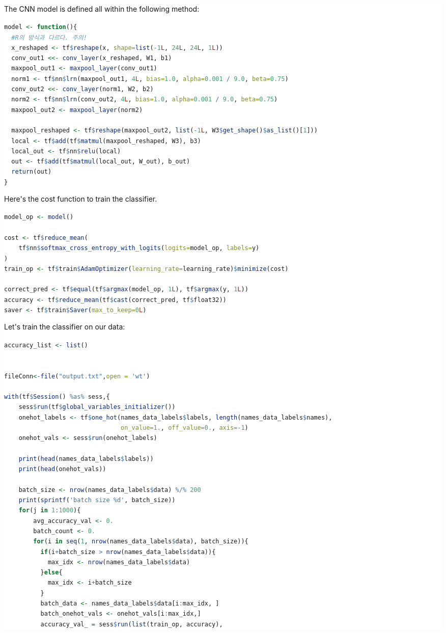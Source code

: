 The CNN model is defined all within the following method:

``` r
model <- function(){
  #R의 방식과 다르다. 주의!
  x_reshaped <- tf$reshape(x, shape=list(-1L, 24L, 24L, 1L))
  conv_out1 <<- conv_layer(x_reshaped, W1, b1)
  maxpool_out1 <- maxpool_layer(conv_out1)
  norm1 <- tf$nn$lrn(maxpool_out1, 4L, bias=1.0, alpha=0.001 / 9.0, beta=0.75)
  conv_out2 <<- conv_layer(norm1, W2, b2)
  norm2 <- tf$nn$lrn(conv_out2, 4L, bias=1.0, alpha=0.001 / 9.0, beta=0.75)
  maxpool_out2 <- maxpool_layer(norm2)
  
  maxpool_reshaped <- tf$reshape(maxpool_out2, list(-1L, W3$get_shape()$as_list()[1]))
  local <- tf$add(tf$matmul(maxpool_reshaped, W3), b3)
  local_out <- tf$nn$relu(local)
  out <- tf$add(tf$matmul(local_out, W_out), b_out)
  return(out)  
}
```

Here's the cost function to train the classifier.

``` r
model_op <- model()

cost <- tf$reduce_mean(
    tf$nn$softmax_cross_entropy_with_logits(logits=model_op, labels=y)
)
train_op <- tf$train$AdamOptimizer(learning_rate=learning_rate)$minimize(cost)

correct_pred <- tf$equal(tf$argmax(model_op, 1L), tf$argmax(y, 1L))
accuracy <- tf$reduce_mean(tf$cast(correct_pred, tf$float32))
saver <- tf$train$Saver(max_to_keep=0L)
```

Let's train the classifier on our data:

``` r
accuracy_list <- list()


fileConn<-file("output.txt",open = 'wt')

with(tf$Session() %as% sess,{
    sess$run(tf$global_variables_initializer())
    onehot_labels <- tf$one_hot(names_data_labels$labels, length(names_data_labels$names), 
                                on_value=1., off_value=0., axis=-1)
    onehot_vals <- sess$run(onehot_labels)
    
    print(head(names_data_labels$labels))
    print(head(onehot_vals))
    
    batch_size <- nrow(names_data_labels$data) %/% 200
    print(sprintf('batch size %d', batch_size))
    for(j in 1:1000){
        avg_accuracy_val <- 0.
        batch_count <- 0.
        for(i in seq(1, nrow(names_data_labels$data), batch_size)){
          if(i+batch_size > nrow(names_data_labels$data)){
            max_idx <- nrow(names_data_labels$data)
          }else{
            max_idx <- i+batch_size 
          }
          batch_data <- names_data_labels$data[i:max_idx, ]
          batch_onehot_vals <- onehot_vals[i:max_idx,]
          accuracy_val_ = sess$run(list(train_op, accuracy), 
```
